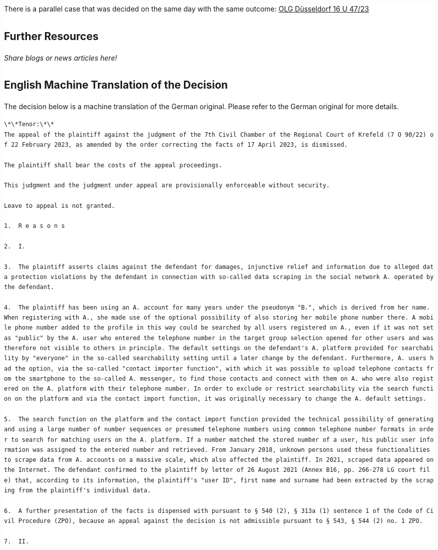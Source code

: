 There is a parallel case that was decided on the same day with the same outcome: [OLG Düsseldorf 16 U 47/23](https://www.justiz.nrw/nrwe/olgs/duesseldorf/j2024/16_U_47_23_Urteil_20241031.html)

## Further Resources

_Share blogs or news articles here!_

## English Machine Translation of the Decision

The decision below is a machine translation of the German original. Please refer to the German original for more details.

```
\*\*Tenor:\*\* 
The appeal of the plaintiff against the judgment of the 7th Civil Chamber of the Regional Court of Krefeld (7 O 90/22) of 22 February 2023, as amended by the order correcting the facts of 17 April 2023, is dismissed.

The plaintiff shall bear the costs of the appeal proceedings.

This judgment and the judgment under appeal are provisionally enforceable without security.

Leave to appeal is not granted.

1.  R e a s o n s

2.  I.

3.  The plaintiff asserts claims against the defendant for damages, injunctive relief and information due to alleged data protection violations by the defendant in connection with so-called data scraping in the social network A. operated by the defendant.

4.  The plaintiff has been using an A. account for many years under the pseudonym "B.", which is derived from her name. When registering with A., she made use of the optional possibility of also storing her mobile phone number there. A mobile phone number added to the profile in this way could be searched by all users registered on A., even if it was not set as "public" by the A. user who entered the telephone number in the target group selection opened for other users and was therefore not visible to others in principle. The default settings on the defendant's A. platform provided for searchability by "everyone" in the so-called searchability setting until a later change by the defendant. Furthermore, A. users had the option, via the so-called "contact importer function", with which it was possible to upload telephone contacts from the smartphone to the so-called A. messenger, to find those contacts and connect with them on A. who were also registered on the A. platform with their telephone number. In order to exclude or restrict searchability via the search function on the platform and via the contact import function, it was originally necessary to change the A. default settings.

5.  The search function on the platform and the contact import function provided the technical possibility of generating and using a large number of number sequences or presumed telephone numbers using common telephone number formats in order to search for matching users on the A. platform. If a number matched the stored number of a user, his public user information was assigned to the entered number and retrieved. From January 2018, unknown persons used these functionalities to scrape data from A. accounts on a massive scale, which also affected the plaintiff. In 2021, scraped data appeared on the Internet. The defendant confirmed to the plaintiff by letter of 26 August 2021 (Annex B16, pp. 266-278 LG court file) that, according to its information, the plaintiff's "user ID", first name and surname had been extracted by the scraping from the plaintiff's individual data.

6.  A further presentation of the facts is dispensed with pursuant to § 540 (2), § 313a (1) sentence 1 of the Code of Civil Procedure (ZPO), because an appeal against the decision is not admissible pursuant to § 543, § 544 (2) no. 1 ZPO.

7.  II.

```